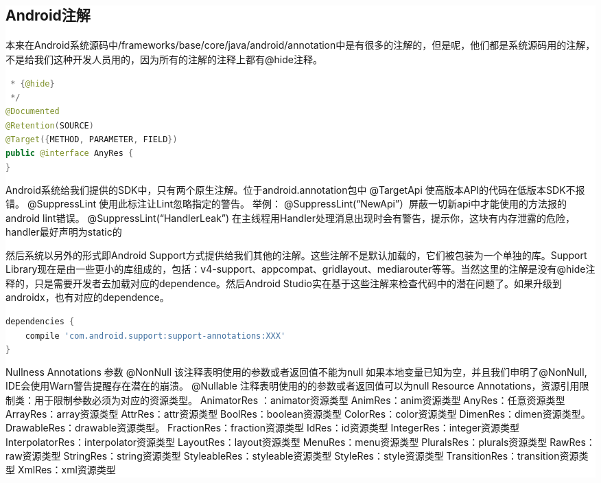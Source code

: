 ## Android注解

本来在Android系统源码中/frameworks/base/core/java/android/annotation中是有很多的注解的，但是呢，他们都是系统源码用的注解，不是给我们这种开发人员用的，因为所有的注解的注释上都有@hide注释。

```java
 * {@hide}
 */
@Documented
@Retention(SOURCE)
@Target({METHOD, PARAMETER, FIELD})
public @interface AnyRes {
}
```

Android系统给我们提供的SDK中，只有两个原生注解。位于android.annotation包中
@TargetApi 使高版本API的代码在低版本SDK不报错。
@SuppressLint 使用此标注让Lint忽略指定的警告。
举例：
@SuppressLint(“NewApi”）屏蔽一切新api中才能使用的方法报的android lint错误。 @SuppressLint(“HandlerLeak”) 在主线程用Handler处理消息出现时会有警告，提示你，这块有内存泄露的危险，handler最好声明为static的

然后系统以另外的形式即Android Support方式提供给我们其他的注解。这些注解不是默认加载的，它们被包装为一个单独的库。Support Library现在是由一些更小的库组成的，包括：v4-support、appcompat、gridlayout、mediarouter等等。当然这里的注解是没有@hide注释的，只是需要开发者去加载对应的dependence。然后Android Studio实在基于这些注解来检查代码中的潜在问题了。如果升级到androidx，也有对应的dependence。

```groovy
dependencies {
    compile 'com.android.support:support-annotations:XXX'
}
```

Nullness Annotations 参数
@NonNull 该注释表明使用的参数或者返回值不能为null
如果本地变量已知为空，并且我们申明了@NonNull, IDE会使用Warn警告提醒存在潜在的崩溃。
@Nullable 注释表明使用的的参数或者返回值可以为null
Resource Annotations，资源引用限制类：用于限制参数必须为对应的资源类型。
AnimatorRes ：animator资源类型
AnimRes：anim资源类型
AnyRes：任意资源类型
ArrayRes：array资源类型
AttrRes：attr资源类型
BoolRes：boolean资源类型
ColorRes：color资源类型
DimenRes：dimen资源类型。
DrawableRes：drawable资源类型。
FractionRes：fraction资源类型
IdRes：id资源类型
IntegerRes：integer资源类型
InterpolatorRes：interpolator资源类型
LayoutRes：layout资源类型
MenuRes：menu资源类型
PluralsRes：plurals资源类型
RawRes：raw资源类型
StringRes：string资源类型
StyleableRes：styleable资源类型
StyleRes：style资源类型
TransitionRes：transition资源类型
XmlRes：xml资源类型
